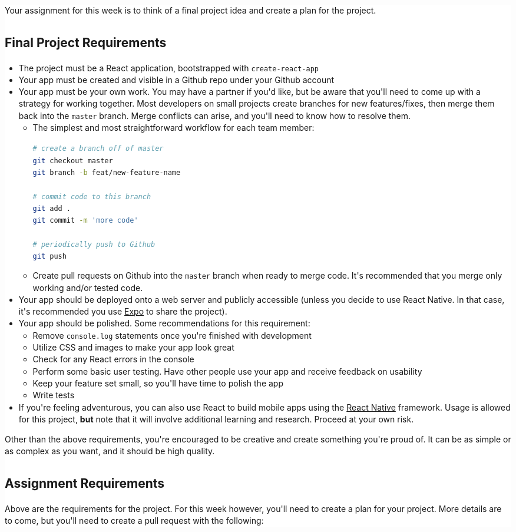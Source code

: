 Your assignment for this week is to think of a final project idea and create a plan for the project.

## Final Project Requirements

* The project must be a React application, bootstrapped with `create-react-app`
* Your app must be created and visible in a Github repo under your Github account
* Your app must be your own work. You may have a partner if you'd like, but be aware that you'll need to come up with a strategy for working together. Most developers on small projects create branches for new features/fixes, then merge them back into the `master` branch. Merge conflicts can arise, and you'll need to know how to resolve them.
  * The simplest and most straightforward workflow for each team member:
    ```bash
    # create a branch off of master
    git checkout master
    git branch -b feat/new-feature-name

    # commit code to this branch
    git add .
    git commit -m 'more code'

    # periodically push to Github
    git push
    ```
  * Create pull requests on Github into the `master` branch when ready to merge code. It's recommended that you merge only working and/or tested code.
* Your app should be deployed onto a web server and publicly accessible (unless you decide to use React Native. In that case, it's recommended you use [Expo](https://expo.io/) to share the project).
* Your app should be polished. Some recommendations for this requirement:
  * Remove `console.log` statements once you're finished with development
  * Utilize CSS and images to make your app look great
  * Check for any React errors in the console
  * Perform some basic user testing. Have other people use your app and receive feedback on usability
  * Keep your feature set small, so you'll have time to polish the app
  * Write tests
* If you're feeling adventurous, you can also use React to build mobile apps using the [React Native](https://reactnative.dev/) framework. Usage is allowed for this project, **but** note that it will involve additional learning and research. Proceed at your own risk.

Other than the above requirements, you're encouraged to be creative and create something you're proud of. It can be as simple or as complex as you want, and it should be high quality.

## Assignment Requirements

Above are the requirements for the project. For this week however, you'll need to create a plan for your project. More details are to come, but you'll need to create a pull request with the following:
